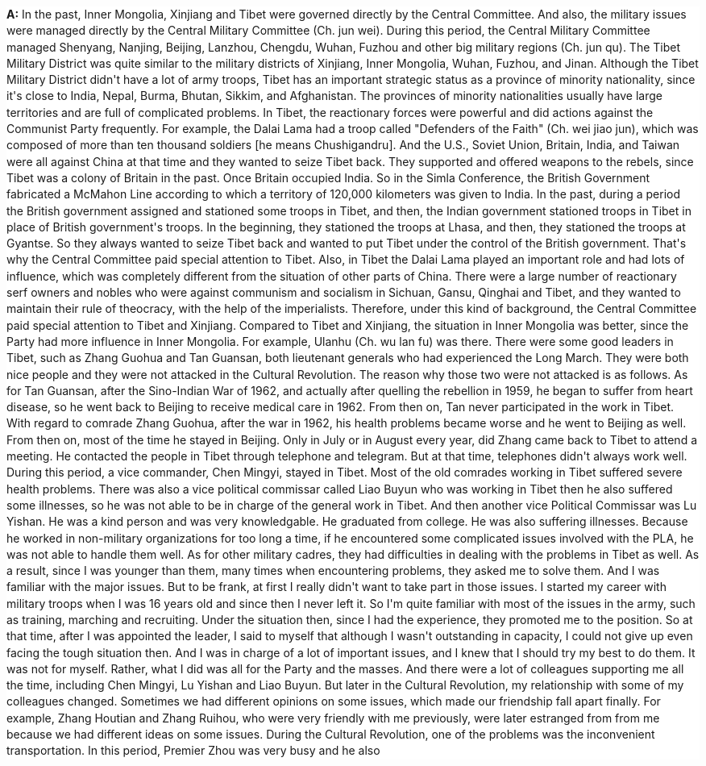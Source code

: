 **A:**  In the past, Inner Mongolia, Xinjiang and Tibet were governed directly by the Central Committee. And also, the military issues were managed directly by the Central Military Committee (Ch. jun wei). During this period, the Central Military Committee managed Shenyang, Nanjing, Beijing, Lanzhou, Chengdu, Wuhan, Fuzhou and other big military regions (Ch. jun qu). The Tibet Military District was quite similar to the military districts of Xinjiang, Inner Mongolia, Wuhan, Fuzhou, and Jinan. Although the Tibet Military District didn't have a lot of army troops, Tibet has an important strategic status as a province of minority nationality, since it's close to India, Nepal, Burma, Bhutan, Sikkim, and Afghanistan. The provinces of minority nationalities usually have large territories and are full of complicated problems. In Tibet, the reactionary forces were powerful and did actions against the Communist Party frequently. For example, the Dalai Lama had a troop called "Defenders of the Faith" (Ch. wei jiao jun), which was composed of more than ten thousand soldiers [he means Chushigandru]. And the U.S., Soviet Union, Britain, India, and Taiwan were all against China at that time and they wanted to seize Tibet back. They supported and offered weapons to the rebels, since Tibet was a colony of Britain in the past. Once Britain occupied India. So in the Simla Conference, the British Government fabricated a McMahon Line according to which a territory of 120,000 kilometers was given to India. In the past, during a period the British government assigned and stationed some troops in Tibet, and then, the Indian government stationed troops in Tibet in place of British government's troops. In the beginning, they stationed the troops at Lhasa, and then, they stationed the troops at Gyantse. So they always wanted to seize Tibet back and wanted to put Tibet under the control of the British government. That's why the Central Committee paid special attention to Tibet. Also, in Tibet the Dalai Lama played an important role and had lots of influence, which was completely different from the situation of other parts of China. There were a large number of reactionary serf owners and nobles who were against communism and socialism in Sichuan, Gansu, Qinghai and Tibet, and they wanted to maintain their rule of theocracy, with the help of the imperialists. Therefore, under this kind of background, the Central Committee paid special attention to Tibet and Xinjiang. Compared to Tibet and Xinjiang, the situation in Inner Mongolia was better, since the Party had more influence in Inner Mongolia. For example, Ulanhu (Ch. wu lan fu) was there. There were some good leaders in Tibet, such as Zhang Guohua and Tan Guansan, both lieutenant generals who had experienced the Long March. They were both nice people and they were not attacked in the Cultural Revolution. The reason why those two were not attacked is as follows. As for Tan Guansan, after the Sino-Indian War of 1962, and actually after quelling the rebellion in 1959, he began to suffer from heart disease, so he went back to Beijing to receive medical care in 1962. From then on, Tan never participated in the work in Tibet. With regard to comrade Zhang Guohua, after the war in 1962, his health problems became worse and he went to Beijing as well. From then on, most of the time he stayed in Beijing. Only in July or in August every year, did Zhang came back to Tibet to attend a meeting. He contacted the people in Tibet through telephone and telegram. But at that time, telephones didn't always work well. During this period, a vice commander, Chen Mingyi, stayed in Tibet. Most of the old comrades working in Tibet suffered severe health problems. There was also a vice political commissar called Liao Buyun who was working in Tibet then he also suffered some illnesses, so he was not able to be in charge of the general work in Tibet. And then another vice Political Commissar was Lu Yishan. He was a kind person and was very knowledgable. He graduated from college. He was also suffering illnesses. Because he worked in non-military organizations for too long a time, if he encountered some complicated issues involved with the <span class="tooltip" data-text="[tib. བཅིངས་འགྲོལ་དམག་མི] People&#x27;s Liberation Army.">PLA</span>, he was not able to handle them well. As for other military cadres, they had difficulties in dealing with the problems in Tibet as well. As a result, since I was younger than them, many times when encountering problems, they asked me to solve them. And I was familiar with the major issues. But to be frank, at first I really didn't want to take part in those issues. I started my career with military troops when I was 16 years old and since then I never left it. So I'm quite familiar with most of the issues in the army, such as training, marching and recruiting. Under the situation then, since I had the experience, they promoted me to the position. So at that time, after I was appointed the leader, I said to myself that although I wasn't outstanding in capacity, I could not give up even facing the tough situation then. And I was in charge of a lot of important issues, and I knew that I should try my best to do them. It was not for myself. Rather, what I did was all for the Party and the masses. And there were a lot of colleagues supporting me all the time, including Chen Mingyi, Lu Yishan and Liao Buyun. But later in the Cultural Revolution, my relationship with some of my colleagues changed. Sometimes we had different opinions on some issues, which made our friendship fall apart finally. For example, Zhang Houtian and Zhang Ruihou, who were very friendly with me previously, were later estranged from from me because we had different ideas on some issues. During the Cultural Revolution, one of the problems was the inconvenient transportation. In this period, Premier Zhou was very busy and he also